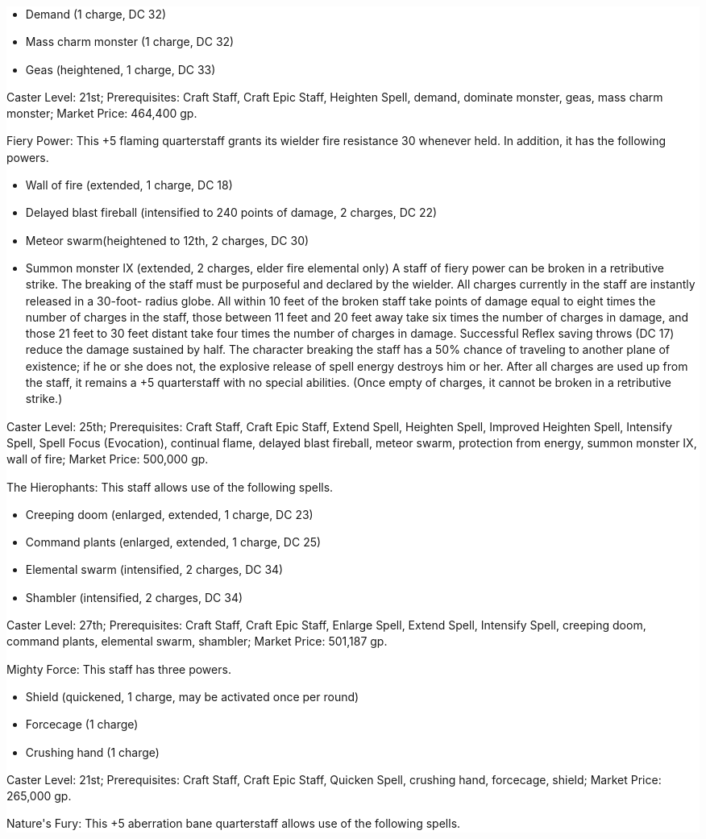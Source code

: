 * Demand (1 charge, DC 32) 

* Mass charm monster (1 charge, DC 32) 

* Geas (heightened, 1 charge, DC 33) 

Caster Level: 21st; Prerequisites: Craft Staff, Craft Epic Staff, Heighten Spell, demand, dominate monster, geas, mass charm monster; Market Price: 464,400 gp. 

Fiery Power: This +5 flaming quarterstaff grants its wielder fire resistance 30 whenever held. In addition, it has the following powers. 

* Wall of fire (extended, 1 charge, DC 18) 

* Delayed blast fireball (intensified to 240 points of damage, 2 charges, DC 22) 

* Meteor swarm(heightened to 12th, 2 charges, DC 30) 

* Summon monster IX (extended, 2 charges, elder fire elemental only) A staff of fiery power can be broken in a retributive strike. The breaking of the staff must be purposeful and declared by the wielder. All charges currently in the staff are instantly released in a 30-foot- radius globe. All within 10 feet of the broken staff take points of damage equal to eight times the number of charges in the staff, those between 11 feet and 20 feet away take six times the number of charges in damage, and those 21 feet to 30 feet distant take four times the number of charges in damage. Successful Reflex saving throws (DC 17) reduce the damage sustained by half. The character breaking the staff has a 50% chance of traveling to another plane of existence; if he or she does not, the explosive release of spell energy destroys him or her. After all charges are used up from the staff, it remains a +5 quarterstaff with no special abilities. (Once empty of charges, it cannot be broken in a retributive strike.) 

Caster Level: 25th; Prerequisites: Craft Staff, Craft Epic Staff, Extend Spell, Heighten Spell, Improved Heighten Spell, Intensify Spell, Spell Focus (Evocation), continual flame, delayed blast fireball, meteor swarm, protection from energy, summon monster IX, wall of fire; Market Price: 500,000 gp. 

The Hierophants: This staff allows use of the following spells. 

* Creeping doom (enlarged, extended, 1 charge, DC 23) 

* Command plants (enlarged, extended, 1 charge, DC 25) 

* Elemental swarm (intensified, 2 charges, DC 34) 

* Shambler (intensified, 2 charges, DC 34) 

Caster Level: 27th; Prerequisites: Craft Staff, Craft Epic Staff, Enlarge Spell, Extend Spell, Intensify Spell, creeping doom, command plants, elemental swarm, shambler; Market Price: 501,187 gp. 

Mighty Force: This staff has three powers. 

* Shield (quickened, 1 charge, may be activated once per round) 

* Forcecage (1 charge) 

* Crushing hand (1 charge) 

Caster Level: 21st; Prerequisites: Craft Staff, Craft Epic Staff, Quicken Spell, crushing hand, forcecage, shield; Market Price: 265,000 gp. 

Nature's Fury: This +5 aberration bane quarterstaff allows use of the following spells.

